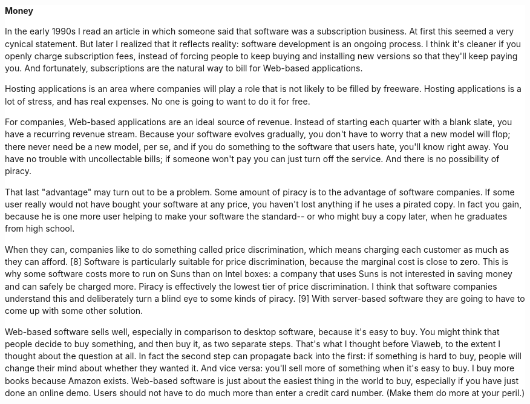 **Money**

In the early 1990s I read an article in which someone said that
software was a subscription business. At first this seemed a very
cynical statement. But later I realized that it reflects reality:
software development is an ongoing process. I think it's cleaner
if you openly charge subscription fees, instead of forcing people
to keep buying and installing new versions so that they'll keep
paying you. And fortunately, subscriptions are the natural way to
bill for Web-based applications.

Hosting applications is an area where companies will play a role
that is not likely to be filled by freeware. Hosting applications
is a lot of stress, and has real expenses. No one is going to want
to do it for free.

For companies, Web-based applications are an ideal source of revenue.
Instead of starting each quarter with a blank slate, you have a
recurring revenue stream. Because your software evolves gradually,
you don't have to worry that a new model will flop; there never
need be a new model, per se, and if you do something to the software
that users hate, you'll know right away. You have no trouble with
uncollectable bills; if someone won't pay you can just turn off
the service. And there is no possibility of piracy.

That last "advantage" may turn out to be a problem. Some amount
of piracy is to the advantage of software companies. If some user
really would not have bought your software at any price, you haven't
lost anything if he uses a pirated copy. In fact you gain, because
he is one more user helping to make your software the standard--
or who might buy a copy later, when he graduates from high school.

When they can, companies like to do something called price
discrimination, which means charging each customer as much as they
can afford. \[8\] Software is particularly suitable for price
discrimination, because the marginal cost is close to zero. This
is why some software costs more to run on Suns than on Intel boxes:
a company that uses Suns is not interested in saving money and can
safely be charged more. Piracy is effectively the lowest tier of
price discrimination. I think that software companies understand
this and deliberately turn a blind eye to some kinds of piracy. \[9\]
With server-based software they are going to have to come up with
some other solution.

Web-based software sells well, especially in comparison to desktop
software, because it's easy to buy. You might think that people
decide to buy something, and then buy it, as two separate steps.
That's what I thought before Viaweb, to the extent I thought about
the question at all. In fact the second step can propagate back
into the first: if something is hard to buy, people will change
their mind about whether they wanted it. And vice versa: you'll
sell more of something when it's easy to buy. I buy more books
because Amazon exists. Web-based software is just about the easiest
thing in the world to buy, especially if you have just done an
online demo. Users should not have to do much more than enter a
credit card number. (Make them do more at your peril.)
